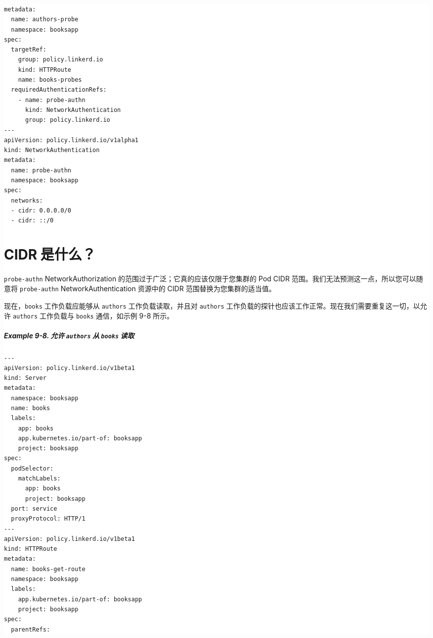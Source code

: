 ```
metadata:
  name: authors-probe
  namespace: booksapp
spec:
  targetRef:
    group: policy.linkerd.io
    kind: HTTPRoute
    name: books-probes
  requiredAuthenticationRefs:
    - name: probe-authn
      kind: NetworkAuthentication
      group: policy.linkerd.io
---
apiVersion: policy.linkerd.io/v1alpha1
kind: NetworkAuthentication
metadata:
  name: probe-authn
  namespace: booksapp
spec:
  networks:
  - cidr: 0.0.0.0/0
  - cidr: ::/0
```

# CIDR 是什么？

`probe-authn` NetworkAuthorization 的范围过于广泛；它真的应该仅限于您集群的 Pod CIDR 范围。我们无法预测这一点，所以您可以随意将 `probe-authn` NetworkAuthentication 资源中的 CIDR 范围替换为您集群的适当值。

现在，`books` 工作负载应能够从 `authors` 工作负载读取，并且对 `authors` 工作负载的探针也应该工作正常。现在我们需要重复这一切，以允许 `authors` 工作负载与 `books` 通信，如示例 9-8 所示。

##### Example 9-8\. 允许 `authors` 从 `books` 读取

```
---
apiVersion: policy.linkerd.io/v1beta1
kind: Server
metadata:
  namespace: booksapp
  name: books
  labels:
    app: books
    app.kubernetes.io/part-of: booksapp
    project: booksapp
spec:
  podSelector:
    matchLabels:
      app: books
      project: booksapp
  port: service
  proxyProtocol: HTTP/1
---
apiVersion: policy.linkerd.io/v1beta1
kind: HTTPRoute
metadata:
  name: books-get-route
  namespace: booksapp
  labels:
    app.kubernetes.io/part-of: booksapp
    project: booksapp
spec:
  parentRefs:
```